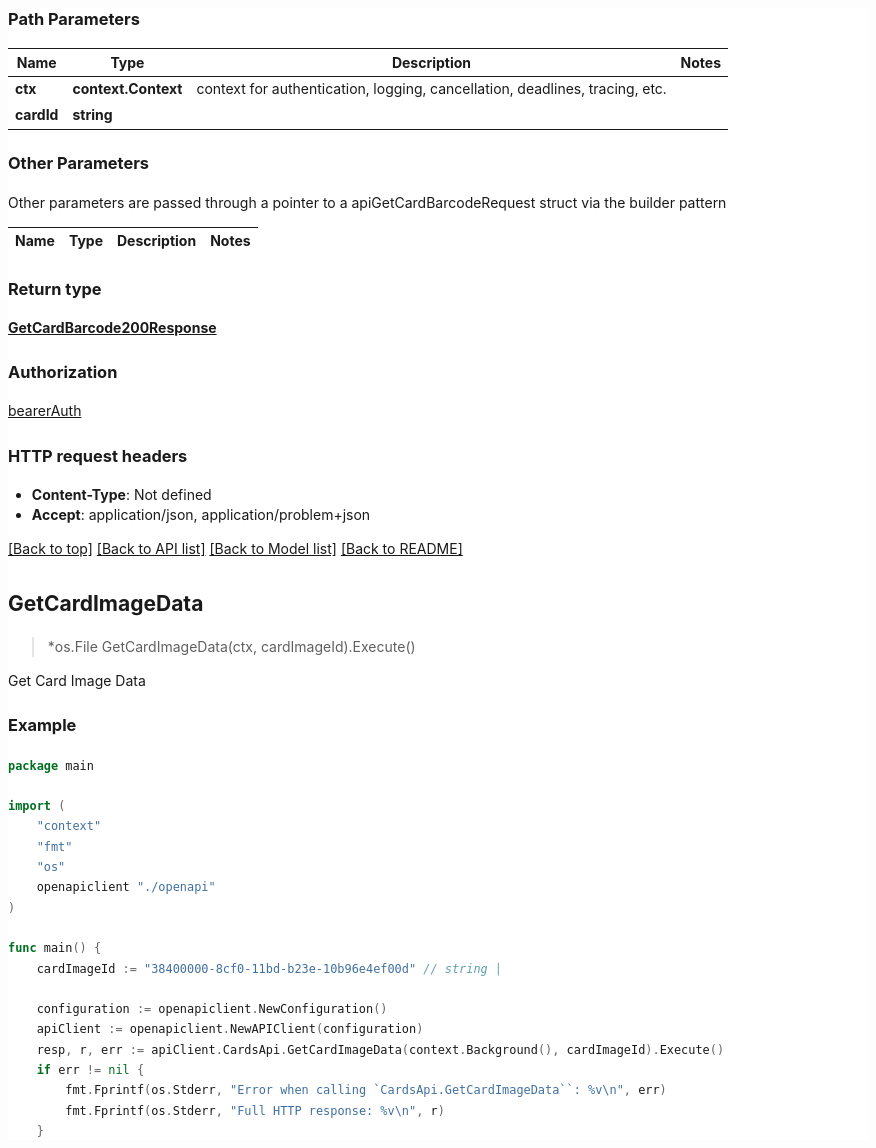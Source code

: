 ### Path Parameters


Name | Type | Description  | Notes
------------- | ------------- | ------------- | -------------
**ctx** | **context.Context** | context for authentication, logging, cancellation, deadlines, tracing, etc.
**cardId** | **string** |  | 

### Other Parameters

Other parameters are passed through a pointer to a apiGetCardBarcodeRequest struct via the builder pattern


Name | Type | Description  | Notes
------------- | ------------- | ------------- | -------------


### Return type

[**GetCardBarcode200Response**](GetCardBarcode200Response.md)

### Authorization

[bearerAuth](../README.md#bearerAuth)

### HTTP request headers

- **Content-Type**: Not defined
- **Accept**: application/json, application/problem+json

[[Back to top]](#) [[Back to API list]](../README.md#documentation-for-api-endpoints)
[[Back to Model list]](../README.md#documentation-for-models)
[[Back to README]](../README.md)


## GetCardImageData

> *os.File GetCardImageData(ctx, cardImageId).Execute()

Get Card Image Data



### Example

```go
package main

import (
    "context"
    "fmt"
    "os"
    openapiclient "./openapi"
)

func main() {
    cardImageId := "38400000-8cf0-11bd-b23e-10b96e4ef00d" // string | 

    configuration := openapiclient.NewConfiguration()
    apiClient := openapiclient.NewAPIClient(configuration)
    resp, r, err := apiClient.CardsApi.GetCardImageData(context.Background(), cardImageId).Execute()
    if err != nil {
        fmt.Fprintf(os.Stderr, "Error when calling `CardsApi.GetCardImageData``: %v\n", err)
        fmt.Fprintf(os.Stderr, "Full HTTP response: %v\n", r)
    }
```